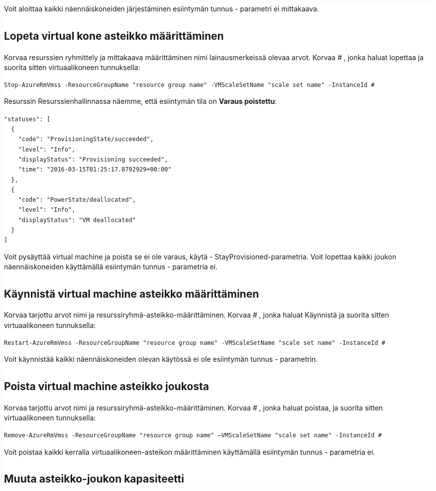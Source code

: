 Voit aloittaa kaikki näennäiskoneiden järjestäminen esiintymän tunnus - parametri ei mittakaava.
    
## <a name="stop-a-virtual-machine-in-a-scale-set"></a>Lopeta virtual kone asteikko määrittäminen

Korvaa resurssien ryhmittely ja mittakaava määrittäminen nimi lainausmerkeissä olevaa arvot. Korvaa *#* , jonka haluat lopettaa ja suorita sitten virtuaalikoneen tunnuksella:

    Stop-AzureRmVmss -ResourceGroupName "resource group name" -VMScaleSetName "scale set name" -InstanceId #

Resurssin Resurssienhallinnassa näemme, että esiintymän tila on **Varaus poistettu**:

    "statuses": [
      {
        "code": "ProvisioningState/succeeded",
        "level": "Info",
        "displayStatus": "Provisioning succeeded",
        "time": "2016-03-15T01:25:17.8792929+00:00"
      },
      {
        "code": "PowerState/deallocated",
        "level": "Info",
        "displayStatus": "VM deallocated"
      }
    ]
    
Voit pysäyttää virtual machine ja poista se ei ole varaus, käytä - StayProvisioned-parametria. Voit lopettaa kaikki joukon näennäiskoneiden käyttämällä esiintymän tunnus - parametria ei.
    
## <a name="restart-a-virtual-machine-in-a-scale-set"></a>Käynnistä virtual machine asteikko määrittäminen

Korvaa tarjottu arvot nimi ja resurssiryhmä-asteikko-määrittäminen. Korvaa *#* , jonka haluat Käynnistä ja suorita sitten virtuaalikoneen tunnuksella:

    Restart-AzureRmVmss -ResourceGroupName "resource group name" -VMScaleSetName "scale set name" -InstanceId #
    
Voit käynnistää kaikki näennäiskoneiden olevan käytössä ei ole esiintymän tunnus - parametrin.

## <a name="remove-a-virtual-machine-from-a-scale-set"></a>Poista virtual machine asteikko joukosta

Korvaa tarjottu arvot nimi ja resurssiryhmä-asteikko-määrittäminen. Korvaa *#* , jonka haluat poistaa, ja suorita sitten virtuaalikoneen tunnuksella:  

    Remove-AzureRmVmss -ResourceGroupName "resource group name" –VMScaleSetName "scale set name" -InstanceId #

Voit poistaa kaikki kerralla virtuaalikoneen-asteikon määrittäminen käyttämällä esiintymän tunnus - parametria ei.

## <a name="change-the-capacity-of-a-scale-set"></a>Muuta asteikko-joukon kapasiteetti
